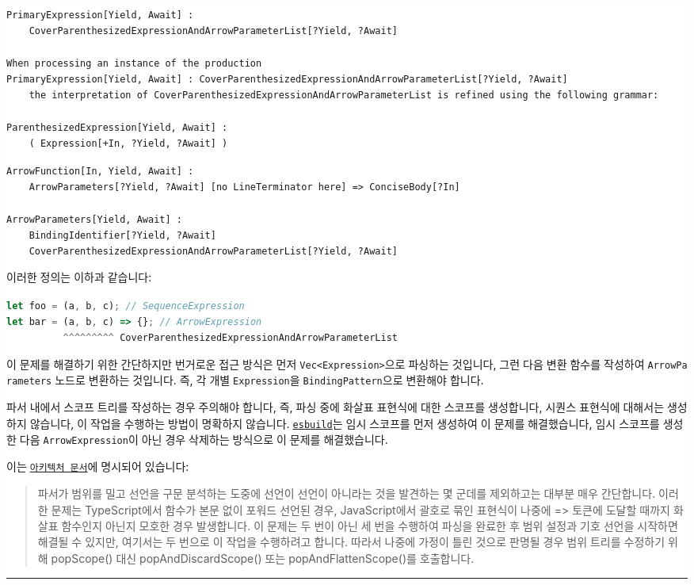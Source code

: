 ```markup
PrimaryExpression[Yield, Await] :
    CoverParenthesizedExpressionAndArrowParameterList[?Yield, ?Await]

When processing an instance of the production
PrimaryExpression[Yield, Await] : CoverParenthesizedExpressionAndArrowParameterList[?Yield, ?Await]
    the interpretation of CoverParenthesizedExpressionAndArrowParameterList is refined using the following grammar:

ParenthesizedExpression[Yield, Await] :
    ( Expression[+In, ?Yield, ?Await] )
```

```markup
ArrowFunction[In, Yield, Await] :
    ArrowParameters[?Yield, ?Await] [no LineTerminator here] => ConciseBody[?In]

ArrowParameters[Yield, Await] :
    BindingIdentifier[?Yield, ?Await]
    CoverParenthesizedExpressionAndArrowParameterList[?Yield, ?Await]
```

이러한 정의는 이하과 같습니다:

```javascript
let foo = (a, b, c); // SequenceExpression
let bar = (a, b, c) => {}; // ArrowExpression
          ^^^^^^^^^ CoverParenthesizedExpressionAndArrowParameterList
```

이 문제를 해결하기 위한 간단하지만 번거로운 접근 방식은 먼저
`Vec<Expression>`으로 파싱하는 것입니다, 그런 다음 변환 함수를 작성하여
`ArrowParameters` 노드로 변환하는 것입니다. 즉, 각 개별 `Expression`을
`BindingPattern`으로 변환해야 합니다.

파서 내에서 스코프 트리를 작성하는 경우 주의해야 합니다, 즉, 파싱 중에 화살표
표현식에 대한 스코프를 생성합니다, 시퀀스 표현식에 대해서는 생성하지 않습니다,
이 작업을 수행하는 방법이 명확하지 않습니다.
[`esbuild`](HTTPS://github.com/evanw/esbuild)는 임시 스코프를 먼저 생성하여 이
문제를 해결했습니다, 임시 스코프를 생성한 다음 `ArrowExpression`이 아닌 경우
삭제하는 방식으로 이 문제를 해결했습니다.

이는
[`아키텍처 문서`](HTTPS://github.com/evanw/esbuild/blob/master/docs/architecture.md#symbols-and-scopes)에
명시되어 있습니다:

> 파서가 범위를 밀고 선언을 구문 분석하는 도중에 선언이 선언이 아니라는 것을
> 발견하는 몇 군데를 제외하고는 대부분 매우 간단합니다. 이러한 문제는
> TypeScript에서 함수가 본문 없이 포워드 선언된 경우, JavaScript에서 괄호로 묶인
> 표현식이 나중에 => 토큰에 도달할 때까지 화살표 함수인지 아닌지 모호한 경우
> 발생합니다. 이 문제는 두 번이 아닌 세 번을 수행하여 파싱을 완료한 후 범위
> 설정과 기호 선언을 시작하면 해결될 수 있지만, 여기서는 두 번으로 이 작업을
> 수행하려고 합니다. 따라서 나중에 가정이 틀린 것으로 판명될 경우 범위 트리를
> 수정하기 위해 popScope() 대신 popAndDiscardScope() 또는 popAndFlattenScope()를
> 호출합니다.

---